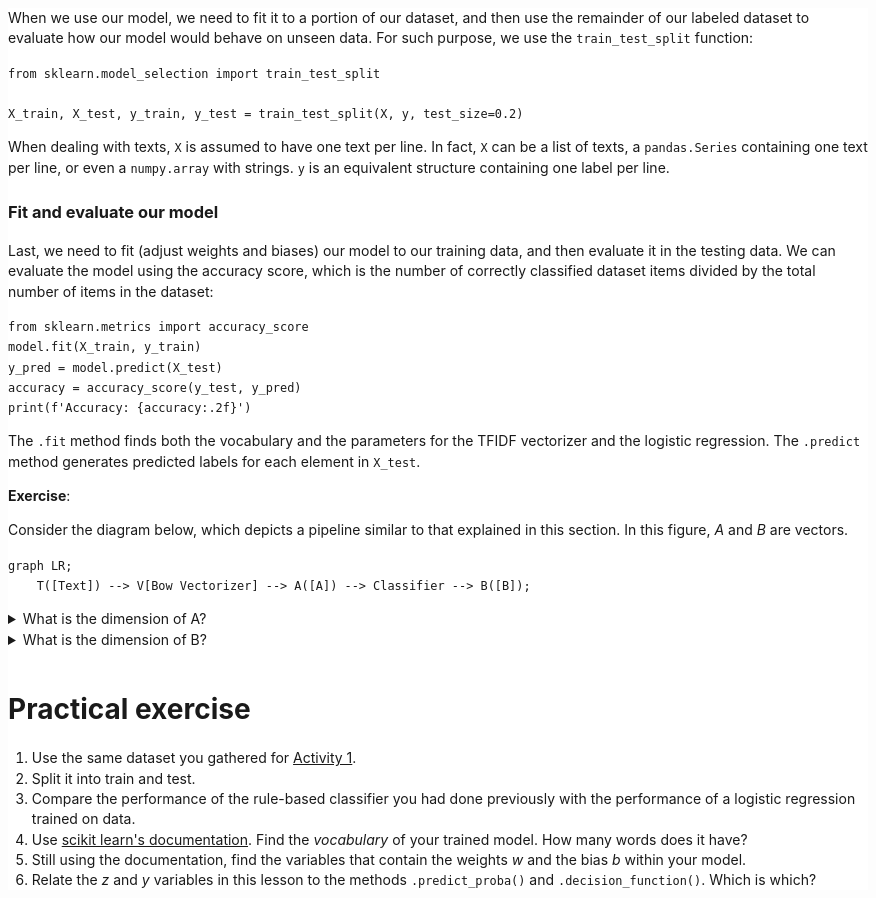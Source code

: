 When we use our model, we need to fit it to a portion of our dataset, and then use the remainder of our labeled dataset to evaluate how our model would behave on unseen data. For such purpose, we use the `train_test_split` function:

    from sklearn.model_selection import train_test_split

    X_train, X_test, y_train, y_test = train_test_split(X, y, test_size=0.2)

When dealing with texts, `X` is assumed to have one text per line. In fact, `X` can be a list of texts, a `pandas.Series` containing one text per line, or even a `numpy.array` with strings. `y` is an equivalent structure containing one label per line.

### Fit and evaluate our model

Last, we need to fit (adjust weights and biases) our model to our training data, and then evaluate it in the testing data. We can evaluate the model using the accuracy score, which is the number of correctly classified dataset items divided by the total number of items in the dataset:

    from sklearn.metrics import accuracy_score
    model.fit(X_train, y_train)
    y_pred = model.predict(X_test)
    accuracy = accuracy_score(y_test, y_pred)
    print(f'Accuracy: {accuracy:.2f}')

The `.fit` method finds both the vocabulary and the parameters for the TFIDF vectorizer and the logistic regression. The `.predict` method generates predicted labels for each element in `X_test`.

**Exercise**:

Consider the diagram below, which depicts a pipeline similar to that explained in this section. In this figure, $A$ and $B$ are vectors.

```mermaid
graph LR;
    T([Text]) --> V[Bow Vectorizer] --> A([A]) --> Classifier --> B([B]);
```

<details><summary>What is the dimension of A?</summary></details>

<details><summary>What is the dimension of B?</summary></details>


# Practical exercise

1. Use the same dataset you gathered for [Activity 1](primer.md).
2. Split it into train and test.
3. Compare the performance of the rule-based classifier you had done previously with the performance of a logistic regression trained on data.
4. Use [scikit learn's documentation](https://scikit-learn.org/stable/). Find the *vocabulary* of your trained model. How many words does it have?
5. Still using the documentation, find the variables that contain the weights $w$ and the bias $b$ within your model.
6. Relate the $z$ and $y$ variables in this lesson to the methods `.predict_proba()` and `.decision_function()`. Which is which?
